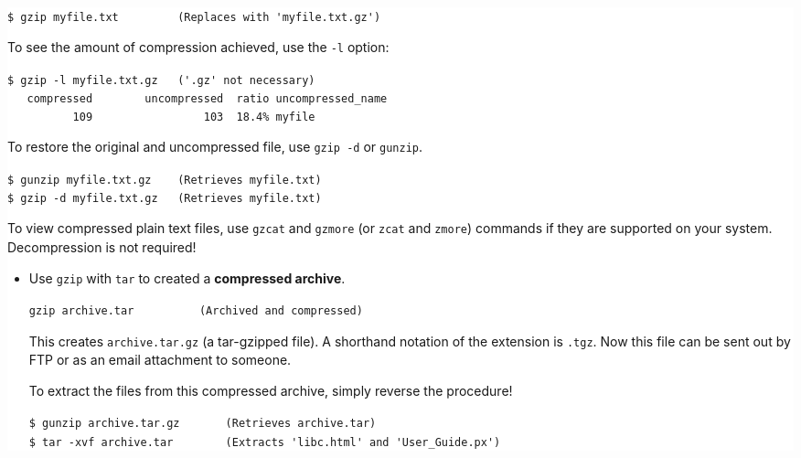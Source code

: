  ```plain
  $ gzip myfile.txt         (Replaces with 'myfile.txt.gz')
  ```

  To see the amount of compression achieved, use the `-l` option:

  ```plain
  $ gzip -l myfile.txt.gz   ('.gz' not necessary)
     compressed        uncompressed  ratio uncompressed_name
            109                 103  18.4% myfile
  ```

  To restore the original and uncompressed file, use `gzip -d` or `gunzip`.

  ```plain
  $ gunzip myfile.txt.gz    (Retrieves myfile.txt)
  $ gzip -d myfile.txt.gz   (Retrieves myfile.txt)
  ```

  To view compressed plain text files, use `gzcat` and `gzmore` (or `zcat` and `zmore`) commands if they are supported on your system. Decompression is not required!

* Use `gzip` with `tar` to created a **compressed archive**.

  ```plain
  gzip archive.tar          (Archived and compressed)
  ```

  This creates `archive.tar.gz` (a tar-gzipped file). A shorthand notation of the extension is `.tgz`. Now this file can be sent out by FTP or as an email  attachment to someone. 

  To extract the files from this compressed archive, simply reverse the procedure!

  ```plain
  $ gunzip archive.tar.gz       (Retrieves archive.tar)
  $ tar -xvf archive.tar        (Extracts 'libc.html' and 'User_Guide.px')
  ```
